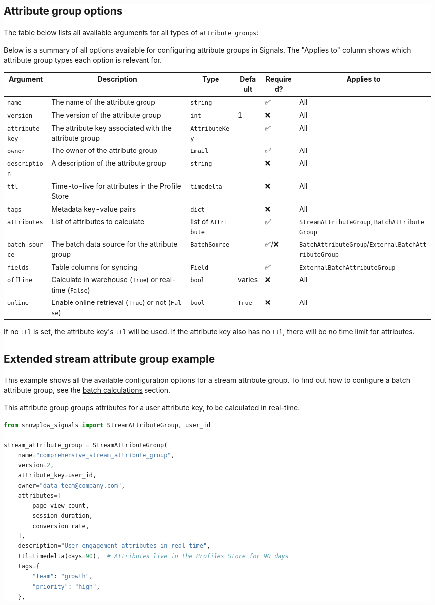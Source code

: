 ```python
```



## Attribute group options

The table below lists all available arguments for all types of `attribute groups`:

Below is a summary of all options available for configuring attribute groups in Signals. The "Applies to" column shows which attribute group types each option is relevant for.

| Argument        | Description                                            | Type                | Default | Required? | Applies to                                          |
| --------------- | ------------------------------------------------------ | ------------------- | ------- | --------- | --------------------------------------------------- |
| `name`          | The name of the attribute group                        | `string`            |         | ✅         | All                                                 |
| `version`       | The version of the attribute group                     | `int`               | 1       | ❌         | All                                                 |
| `attribute_key` | The attribute key associated with the attribute group  | `AttributeKey`      |         | ✅         | All                                                 |
| `owner`         | The owner of the attribute group                       | `Email`             |         | ✅         | All                                                 |
| `description`   | A description of the attribute group                   | `string`            |         | ❌         | All                                                 |
| `ttl`           | Time-to-live for attributes in the Profile Store       | `timedelta`         |         | ❌         | All                                                 |
| `tags`          | Metadata key-value pairs                               | `dict`              |         | ❌         | All                                                 |
| `attributes`    | List of attributes to calculate                        | list of `Attribute` |         | ✅         | `StreamAttributeGroup`, `BatchAttributeGroup`       |
| `batch_source`  | The batch data source for the attribute group          | `BatchSource`       |         | ✅/❌       | `BatchAttributeGroup`/`ExternalBatchAttributeGroup` |
| `fields`        | Table columns for syncing                      | `Field`             |         | ✅         | `ExternalBatchAttributeGroup`                       |
| `offline`       | Calculate in warehouse (`True`) or real-time (`False`) | `bool`              | varies  | ❌         | All                                                 |
| `online`        | Enable online retrieval (`True`) or not (`False`)      | `bool`              | `True`  | ❌         | All                                                 |


If no `ttl` is set, the attribute key's `ttl` will be used. If the attribute key also has no `ttl`, there will be no time limit for attributes.

## Extended stream attribute group example

This example shows all the available configuration options for a stream attribute group. To find out how to configure a batch attribute group, see the [batch calculations](/docs/signals/define-attributes/using-python-sdk/batch-calculations/index.md) section.

This attribute group groups attributes for a user attribute key, to be calculated in real-time.

```python
from snowplow_signals import StreamAttributeGroup, user_id

stream_attribute_group = StreamAttributeGroup(
    name="comprehensive_stream_attribute_group",
    version=2,
    attribute_key=user_id,
    owner="data-team@company.com",
    attributes=[
        page_view_count,
        session_duration,
        conversion_rate,
    ],
    description="User engagement attributes in real-time",
    ttl=timedelta(days=90),  # Attributes live in the Profiles Store for 90 days
    tags={
        "team": "growth",
        "priority": "high",
    },

```